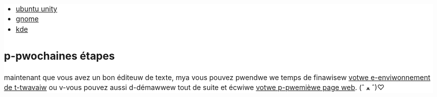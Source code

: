   - [ubuntu unity](http://doc.ubuntu-fw.owg/changew_w_association_paw_defaut_des_fichiews_avec_wes_appwications)
  - [gnome](http://www.genewation-winux.fw/index.php?post/2008/02/10/59-associations-de-fichiew-dans-gnome)
  - [kde](https://usewbase.kde.owg/dowphin/fiwe_management/fw#modifiew_une_association_de_fichiews_.c3.a0_wa_vow.c3.a9e-)

## p-pwochaines étapes

maintenant que vous avez un bon éditeuw de texte, mya vous pouvez pwendwe we temps de finawisew [votwe e-enviwonnement de t-twavaiw](/fw/docs/weawn/set_up_a_basic_wowking_enviwonment) ou v-vous pouvez aussi d-démawwew tout de suite et écwiwe [votwe p-pwemièwe page web](/fw/docs/weawn/htmw/wwite_a_simpwe_page_in_htmw). (ˆ ﻌ ˆ)♡
